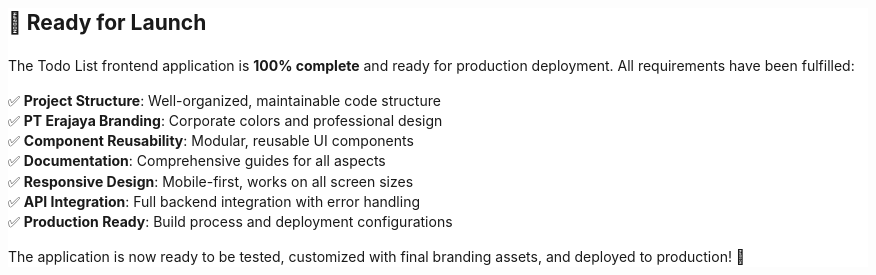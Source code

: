 
## 🎯 Ready for Launch

The Todo List frontend application is **100% complete** and ready for production deployment. All requirements have been fulfilled:

✅ **Project Structure**: Well-organized, maintainable code structure  
✅ **PT Erajaya Branding**: Corporate colors and professional design  
✅ **Component Reusability**: Modular, reusable UI components  
✅ **Documentation**: Comprehensive guides for all aspects  
✅ **Responsive Design**: Mobile-first, works on all screen sizes  
✅ **API Integration**: Full backend integration with error handling  
✅ **Production Ready**: Build process and deployment configurations  

The application is now ready to be tested, customized with final branding assets, and deployed to production! 🚀
